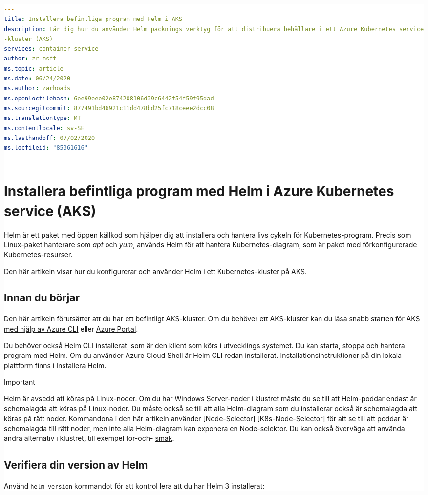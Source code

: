 ```yaml
---
title: Installera befintliga program med Helm i AKS
description: Lär dig hur du använder Helm packnings verktyg för att distribuera behållare i ett Azure Kubernetes service-kluster (AKS)
services: container-service
author: zr-msft
ms.topic: article
ms.date: 06/24/2020
ms.author: zarhoads
ms.openlocfilehash: 6ee99eee02e874208106d39c6442f54f59f95dad
ms.sourcegitcommit: 877491bd46921c11dd478bd25fc718ceee2dcc08
ms.translationtype: MT
ms.contentlocale: sv-SE
ms.lasthandoff: 07/02/2020
ms.locfileid: "85361616"
---
```

# <a name="install-existing-applications-with-helm-in-azure-kubernetes-service-aks"></a>Installera befintliga program med Helm i Azure Kubernetes service (AKS)

[Helm][helm] är ett paket med öppen källkod som hjälper dig att installera och hantera livs cykeln för Kubernetes-program. Precis som Linux-paket hanterare som *apt* och *yum*, används Helm för att hantera Kubernetes-diagram, som är paket med förkonfigurerade Kubernetes-resurser.

Den här artikeln visar hur du konfigurerar och använder Helm i ett Kubernetes-kluster på AKS.

## <a name="before-you-begin"></a>Innan du börjar

Den här artikeln förutsätter att du har ett befintligt AKS-kluster. Om du behöver ett AKS-kluster kan du läsa snabb starten för AKS [med hjälp av Azure CLI][aks-quickstart-cli] eller [Azure Portal][aks-quickstart-portal].

Du behöver också Helm CLI installerat, som är den klient som körs i utvecklings systemet. Du kan starta, stoppa och hantera program med Helm. Om du använder Azure Cloud Shell är Helm CLI redan installerat. Installationsinstruktioner på din lokala plattform finns i [Installera Helm][helm-install].

> [!IMPORTANT]
> Helm är avsedd att köras på Linux-noder. Om du har Windows Server-noder i klustret måste du se till att Helm-poddar endast är schemalagda att köras på Linux-noder. Du måste också se till att alla Helm-diagram som du installerar också är schemalagda att köras på rätt noder. Kommandona i den här artikeln använder [Node-Selector] [K8s-Node-Selector] för att se till att poddar är schemalagda till rätt noder, men inte alla Helm-diagram kan exponera en Node-selektor. Du kan också överväga att använda andra alternativ i klustret, till exempel för-och- [smak][taints].

## <a name="verify-your-version-of-helm"></a>Verifiera din version av Helm

Använd `helm version` kommandot för att kontrol lera att du har Helm 3 installerat:


[helm]: https://github.com/kubernetes/helm/
[helm-cleanup]: https://helm.sh/docs/intro/using_helm/#helm-uninstall-uninstalling-a-release
[helm-documentation]: https://helm.sh/docs/
[helm-install]: https://helm.sh/docs/intro/install/
[helm-install-command]: https://helm.sh/docs/intro/using_helm/#helm-install-installing-a-package
[helm-repo-add]: https://helm.sh/docs/intro/quickstart/#initialize-a-helm-chart-repository
[helm-search]: https://helm.sh/docs/intro/using_helm/#helm-search-finding-charts
[helm-repo-update]: https://helm.sh/docs/intro/using_helm/#helm-repo-working-with-repositories
[aks-quickstart-cli]: kubernetes-walkthrough.md
[aks-quickstart-portal]: kubernetes-walkthrough-portal.md
[taints]: operator-best-practices-advanced-scheduler.md